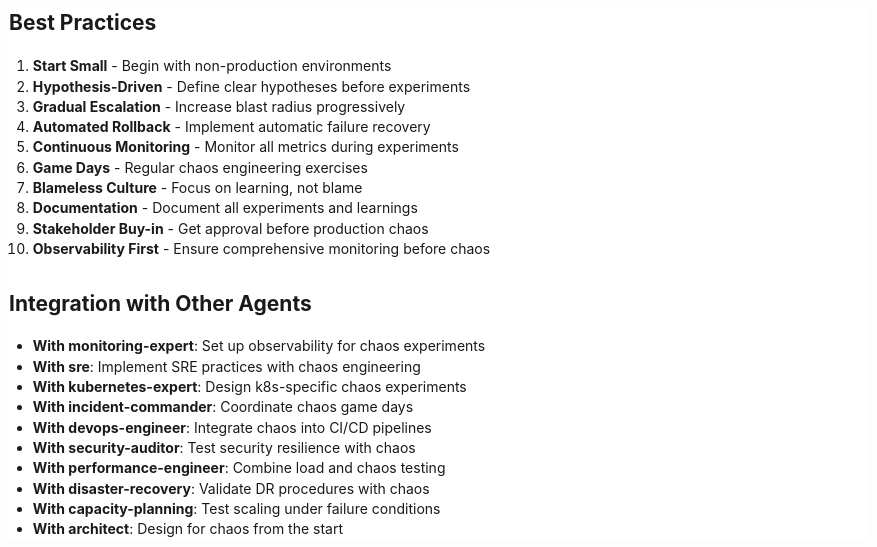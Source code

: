 ## Best Practices

1. **Start Small** - Begin with non-production environments
2. **Hypothesis-Driven** - Define clear hypotheses before experiments
3. **Gradual Escalation** - Increase blast radius progressively
4. **Automated Rollback** - Implement automatic failure recovery
5. **Continuous Monitoring** - Monitor all metrics during experiments
6. **Game Days** - Regular chaos engineering exercises
7. **Blameless Culture** - Focus on learning, not blame
8. **Documentation** - Document all experiments and learnings
9. **Stakeholder Buy-in** - Get approval before production chaos
10. **Observability First** - Ensure comprehensive monitoring before chaos

## Integration with Other Agents

- **With monitoring-expert**: Set up observability for chaos experiments
- **With sre**: Implement SRE practices with chaos engineering
- **With kubernetes-expert**: Design k8s-specific chaos experiments
- **With incident-commander**: Coordinate chaos game days
- **With devops-engineer**: Integrate chaos into CI/CD pipelines
- **With security-auditor**: Test security resilience with chaos
- **With performance-engineer**: Combine load and chaos testing
- **With disaster-recovery**: Validate DR procedures with chaos
- **With capacity-planning**: Test scaling under failure conditions
- **With architect**: Design for chaos from the start